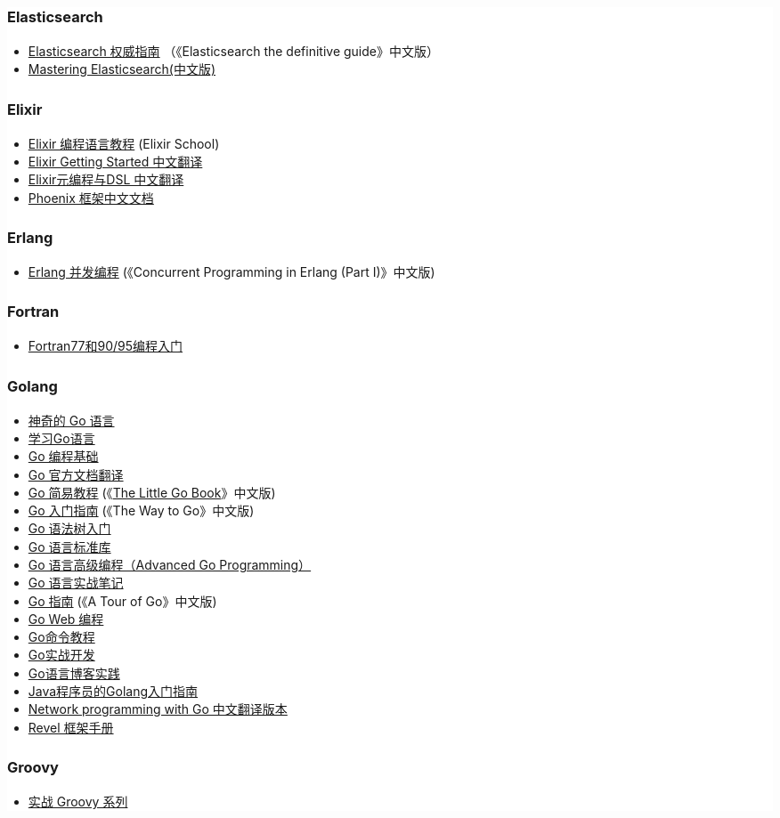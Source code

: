 
### Elasticsearch

* [Elasticsearch 权威指南](https://github.com/looly/elasticsearch-definitive-guide-cn) （《Elasticsearch the definitive guide》中文版）
* [Mastering Elasticsearch(中文版)](http://udn.yyuap.com/doc/mastering-elasticsearch/)


### Elixir

* [Elixir 编程语言教程](https://elixirschool.com/cn/) (Elixir School)
* [Elixir Getting Started 中文翻译](https://github.com/Ljzn/ElixrGettingStartedChinese)
* [Elixir元编程与DSL 中文翻译](https://github.com/Ljzn/MetaProgrammingInElixirChinese)
* [Phoenix 框架中文文档](https://mydearxym.gitbooks.io/phoenix-doc-in-chinese/content/)


### Erlang

* [Erlang 并发编程](https://github.com/liancheng/cpie-cn) (《Concurrent Programming in Erlang (Part I)》中文版)


### Fortran

* [Fortran77和90/95编程入门](http://micro.ustc.edu.cn/Fortran/ZJDing/)


### Golang

* [神奇的 Go 语言](http://go.ctolib.com/docs/read/magical-go-c-index.html)
* [学习Go语言](http://mikespook.com/learning-go/)
* [Go 编程基础](https://github.com/Unknwon/go-fundamental-programming)
* [Go 官方文档翻译](https://github.com/golang-china/golangdoc.translations)
* [Go 简易教程](https://github.com/songleo/the-little-go-book_ZH_CN) (《[The Little Go Book](https://github.com/karlseguin/the-little-go-book)》中文版)
* [Go 入门指南](https://github.com/Unknwon/the-way-to-go_ZH_CN) (《The Way to Go》中文版)
* [Go 语法树入门](https://github.com/chai2010/go-ast-book)
* [Go 语言标准库](https://github.com/polaris1119/The-Golang-Standard-Library-by-Example)
* [Go 语言高级编程（Advanced Go Programming）](https://github.com/chai2010/advanced-go-programming-book)
* [Go 语言实战笔记](https://github.com/rujews/go-in-action-notes)
* [Go 指南](https://tour.go-zh.org/list) (《A Tour of Go》中文版)
* [Go Web 编程](https://github.com/astaxie/build-web-application-with-golang)
* [Go命令教程](https://github.com/hyper-carrot/go_command_tutorial)
* [Go实战开发](https://github.com/astaxie/Go-in-Action)
* [Go语言博客实践](https://github.com/achun/Go-Blog-In-Action)
* [Java程序员的Golang入门指南](http://blog.csdn.net/dc_726/article/details/46565241)
* [Network programming with Go 中文翻译版本](https://github.com/astaxie/NPWG_zh)
* [Revel 框架手册](http://gorevel.cn/docs/manual/index.html)


### Groovy

* [实战 Groovy 系列](http://www.ibm.com/developerworks/cn/java/j-pg/)

